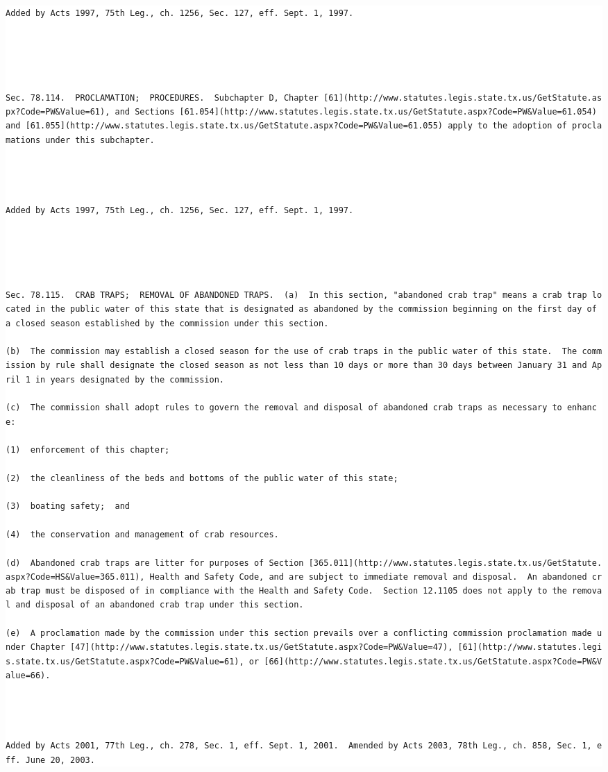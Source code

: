     
    
    
    Added by Acts 1997, 75th Leg., ch. 1256, Sec. 127, eff. Sept. 1, 1997.
    
    
    
    
    
    Sec. 78.114.  PROCLAMATION;  PROCEDURES.  Subchapter D, Chapter [61](http://www.statutes.legis.state.tx.us/GetStatute.aspx?Code=PW&Value=61), and Sections [61.054](http://www.statutes.legis.state.tx.us/GetStatute.aspx?Code=PW&Value=61.054) and [61.055](http://www.statutes.legis.state.tx.us/GetStatute.aspx?Code=PW&Value=61.055) apply to the adoption of proclamations under this subchapter.
    
    
    
    
    Added by Acts 1997, 75th Leg., ch. 1256, Sec. 127, eff. Sept. 1, 1997.
    
    
    
    
    
    Sec. 78.115.  CRAB TRAPS;  REMOVAL OF ABANDONED TRAPS.  (a)  In this section, "abandoned crab trap" means a crab trap located in the public water of this state that is designated as abandoned by the commission beginning on the first day of a closed season established by the commission under this section.
    
    (b)  The commission may establish a closed season for the use of crab traps in the public water of this state.  The commission by rule shall designate the closed season as not less than 10 days or more than 30 days between January 31 and April 1 in years designated by the commission.
    
    (c)  The commission shall adopt rules to govern the removal and disposal of abandoned crab traps as necessary to enhance:
    
    (1)  enforcement of this chapter;
    
    (2)  the cleanliness of the beds and bottoms of the public water of this state;
    
    (3)  boating safety;  and
    
    (4)  the conservation and management of crab resources.
    
    (d)  Abandoned crab traps are litter for purposes of Section [365.011](http://www.statutes.legis.state.tx.us/GetStatute.aspx?Code=HS&Value=365.011), Health and Safety Code, and are subject to immediate removal and disposal.  An abandoned crab trap must be disposed of in compliance with the Health and Safety Code.  Section 12.1105 does not apply to the removal and disposal of an abandoned crab trap under this section.
    
    (e)  A proclamation made by the commission under this section prevails over a conflicting commission proclamation made under Chapter [47](http://www.statutes.legis.state.tx.us/GetStatute.aspx?Code=PW&Value=47), [61](http://www.statutes.legis.state.tx.us/GetStatute.aspx?Code=PW&Value=61), or [66](http://www.statutes.legis.state.tx.us/GetStatute.aspx?Code=PW&Value=66).
    
    
    
    
    Added by Acts 2001, 77th Leg., ch. 278, Sec. 1, eff. Sept. 1, 2001.  Amended by Acts 2003, 78th Leg., ch. 858, Sec. 1, eff. June 20, 2003.
    
    
    
    
    				
